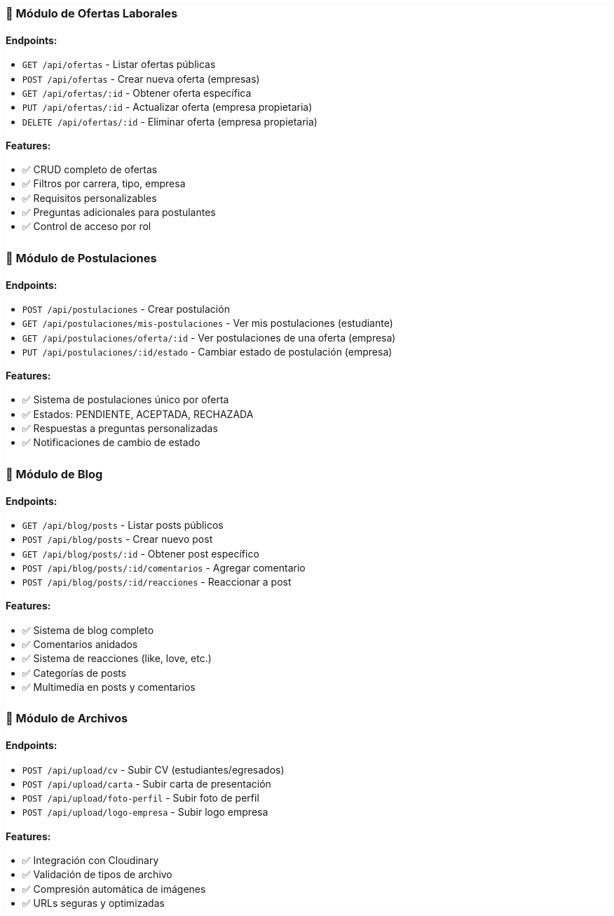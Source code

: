 ### 💼 Módulo de Ofertas Laborales
**Endpoints:**
- `GET /api/ofertas` - Listar ofertas públicas
- `POST /api/ofertas` - Crear nueva oferta (empresas)
- `GET /api/ofertas/:id` - Obtener oferta específica
- `PUT /api/ofertas/:id` - Actualizar oferta (empresa propietaria)
- `DELETE /api/ofertas/:id` - Eliminar oferta (empresa propietaria)

**Features:**
- ✅ CRUD completo de ofertas
- ✅ Filtros por carrera, tipo, empresa
- ✅ Requisitos personalizables
- ✅ Preguntas adicionales para postulantes
- ✅ Control de acceso por rol

### 📝 Módulo de Postulaciones
**Endpoints:**
- `POST /api/postulaciones` - Crear postulación
- `GET /api/postulaciones/mis-postulaciones` - Ver mis postulaciones (estudiante)
- `GET /api/postulaciones/oferta/:id` - Ver postulaciones de una oferta (empresa)
- `PUT /api/postulaciones/:id/estado` - Cambiar estado de postulación (empresa)

**Features:**
- ✅ Sistema de postulaciones único por oferta
- ✅ Estados: PENDIENTE, ACEPTADA, RECHAZADA
- ✅ Respuestas a preguntas personalizadas
- ✅ Notificaciones de cambio de estado

### 📰 Módulo de Blog
**Endpoints:**
- `GET /api/blog/posts` - Listar posts públicos
- `POST /api/blog/posts` - Crear nuevo post
- `GET /api/blog/posts/:id` - Obtener post específico
- `POST /api/blog/posts/:id/comentarios` - Agregar comentario
- `POST /api/blog/posts/:id/reacciones` - Reaccionar a post

**Features:**
- ✅ Sistema de blog completo
- ✅ Comentarios anidados
- ✅ Sistema de reacciones (like, love, etc.)
- ✅ Categorías de posts
- ✅ Multimedia en posts y comentarios

### 📁 Módulo de Archivos
**Endpoints:**
- `POST /api/upload/cv` - Subir CV (estudiantes/egresados)
- `POST /api/upload/carta` - Subir carta de presentación
- `POST /api/upload/foto-perfil` - Subir foto de perfil
- `POST /api/upload/logo-empresa` - Subir logo empresa

**Features:**
- ✅ Integración con Cloudinary
- ✅ Validación de tipos de archivo
- ✅ Compresión automática de imágenes
- ✅ URLs seguras y optimizadas
